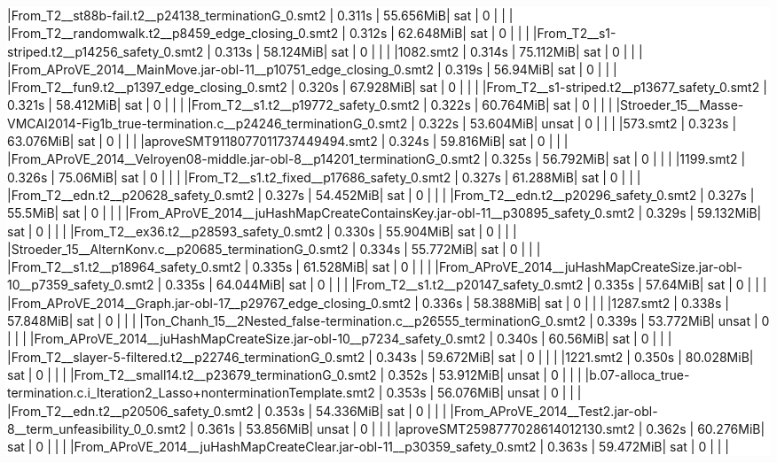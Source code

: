 |From_T2__st88b-fail.t2__p24138_terminationG_0.smt2           |    0.311s | 55.656MiB| sat | 0 |  |  |
|From_T2__randomwalk.t2__p8459_edge_closing_0.smt2            |    0.312s | 62.648MiB| sat | 0 |  |  |
|From_T2__s1-striped.t2__p14256_safety_0.smt2                 |    0.313s | 58.124MiB| sat | 0 |  |  |
|1082.smt2                                                    |    0.314s | 75.112MiB| sat | 0 |  |  |
|From_AProVE_2014__MainMove.jar-obl-11__p10751_edge_closing_0.smt2 |    0.319s | 56.94MiB| sat | 0 |  |  |
|From_T2__fun9.t2__p1397_edge_closing_0.smt2                  |    0.320s | 67.928MiB| sat | 0 |  |  |
|From_T2__s1-striped.t2__p13677_safety_0.smt2                 |    0.321s | 58.412MiB| sat | 0 |  |  |
|From_T2__s1.t2__p19772_safety_0.smt2                         |    0.322s | 60.764MiB| sat | 0 |  |  |
|Stroeder_15__Masse-VMCAI2014-Fig1b_true-termination.c__p24246_terminationG_0.smt2 |    0.322s | 53.604MiB| unsat | 0 |  |  |
|573.smt2                                                     |    0.323s | 63.076MiB| sat | 0 |  |  |
|aproveSMT9118077011737449494.smt2                            |    0.324s | 59.816MiB| sat | 0 |  |  |
|From_AProVE_2014__Velroyen08-middle.jar-obl-8__p14201_terminationG_0.smt2 |    0.325s | 56.792MiB| sat | 0 |  |  |
|1199.smt2                                                    |    0.326s | 75.06MiB| sat | 0 |  |  |
|From_T2__s1.t2_fixed__p17686_safety_0.smt2                   |    0.327s | 61.288MiB| sat | 0 |  |  |
|From_T2__edn.t2__p20628_safety_0.smt2                        |    0.327s | 54.452MiB| sat | 0 |  |  |
|From_T2__edn.t2__p20296_safety_0.smt2                        |    0.327s | 55.5MiB| sat | 0 |  |  |
|From_AProVE_2014__juHashMapCreateContainsKey.jar-obl-11__p30895_safety_0.smt2 |    0.329s | 59.132MiB| sat | 0 |  |  |
|From_T2__ex36.t2__p28593_safety_0.smt2                       |    0.330s | 55.904MiB| sat | 0 |  |  |
|Stroeder_15__AlternKonv.c__p20685_terminationG_0.smt2        |    0.334s | 55.772MiB| sat | 0 |  |  |
|From_T2__s1.t2__p18964_safety_0.smt2                         |    0.335s | 61.528MiB| sat | 0 |  |  |
|From_AProVE_2014__juHashMapCreateSize.jar-obl-10__p7359_safety_0.smt2 |    0.335s | 64.044MiB| sat | 0 |  |  |
|From_T2__s1.t2__p20147_safety_0.smt2                         |    0.335s | 57.64MiB| sat | 0 |  |  |
|From_AProVE_2014__Graph.jar-obl-17__p29767_edge_closing_0.smt2 |    0.336s | 58.388MiB| sat | 0 |  |  |
|1287.smt2                                                    |    0.338s | 57.848MiB| sat | 0 |  |  |
|Ton_Chanh_15__2Nested_false-termination.c__p26555_terminationG_0.smt2 |    0.339s | 53.772MiB| unsat | 0 |  |  |
|From_AProVE_2014__juHashMapCreateSize.jar-obl-10__p7234_safety_0.smt2 |    0.340s | 60.56MiB| sat | 0 |  |  |
|From_T2__slayer-5-filtered.t2__p22746_terminationG_0.smt2    |    0.343s | 59.672MiB| sat | 0 |  |  |
|1221.smt2                                                    |    0.350s | 80.028MiB| sat | 0 |  |  |
|From_T2__small14.t2__p23679_terminationG_0.smt2              |    0.352s | 53.912MiB| unsat | 0 |  |  |
|b.07-alloca_true-termination.c.i_Iteration2_Lasso+nonterminationTemplate.smt2 |    0.353s | 56.076MiB| unsat | 0 |  |  |
|From_T2__edn.t2__p20506_safety_0.smt2                        |    0.353s | 54.336MiB| sat | 0 |  |  |
|From_AProVE_2014__Test2.jar-obl-8__term_unfeasibility_0_0.smt2 |    0.361s | 53.856MiB| unsat | 0 |  |  |
|aproveSMT2598777028614012130.smt2                            |    0.362s | 60.276MiB| sat | 0 |  |  |
|From_AProVE_2014__juHashMapCreateClear.jar-obl-11__p30359_safety_0.smt2 |    0.363s | 59.472MiB| sat | 0 |  |  |
